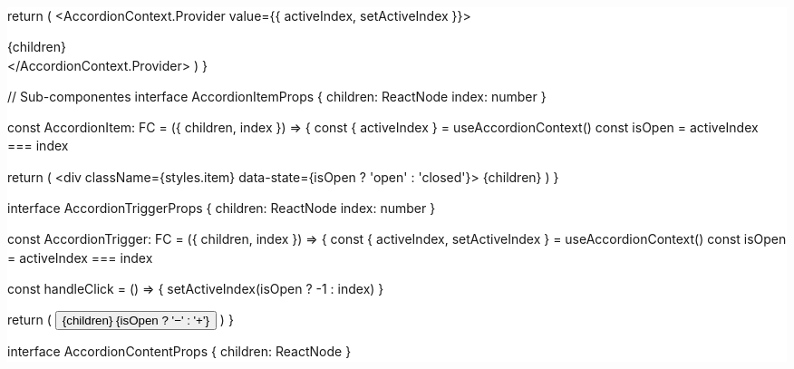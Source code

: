   return (
    <AccordionContext.Provider value={{ activeIndex, setActiveIndex }}>
      <div className={styles.accordion}>{children}</div>
    </AccordionContext.Provider>
  )
}

// Sub-componentes
interface AccordionItemProps {
  children: ReactNode
  index: number
}

const AccordionItem: FC<AccordionItemProps> = ({ children, index }) => {
  const { activeIndex } = useAccordionContext()
  const isOpen = activeIndex === index

  return (
    <div className={styles.item} data-state={isOpen ? 'open' : 'closed'}>
      {children}
    </div>
  )
}

interface AccordionTriggerProps {
  children: ReactNode
  index: number
}

const AccordionTrigger: FC<AccordionTriggerProps> = ({ children, index }) => {
  const { activeIndex, setActiveIndex } = useAccordionContext()
  const isOpen = activeIndex === index

  const handleClick = () => {
    setActiveIndex(isOpen ? -1 : index)
  }

  return (
    <button
      className={styles.trigger}
      onClick={handleClick}
      aria-expanded={isOpen}
      type="button"
    >
      {children}
      <span className={styles.icon} aria-hidden="true">
        {isOpen ? '−' : '+'}
      </span>
    </button>
  )
}

interface AccordionContentProps {
  children: ReactNode
}
